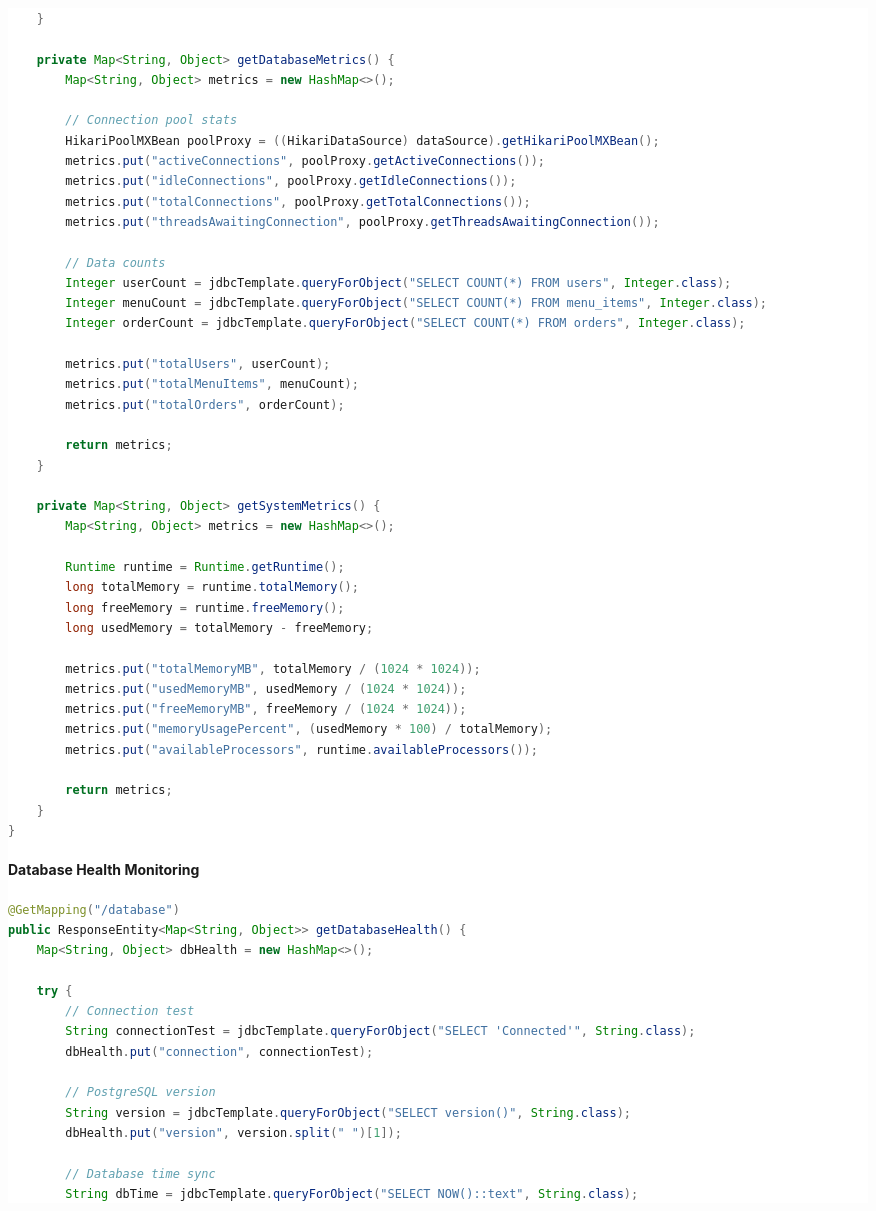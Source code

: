 ```java
    }
    
    private Map<String, Object> getDatabaseMetrics() {
        Map<String, Object> metrics = new HashMap<>();
        
        // Connection pool stats
        HikariPoolMXBean poolProxy = ((HikariDataSource) dataSource).getHikariPoolMXBean();
        metrics.put("activeConnections", poolProxy.getActiveConnections());
        metrics.put("idleConnections", poolProxy.getIdleConnections());
        metrics.put("totalConnections", poolProxy.getTotalConnections());
        metrics.put("threadsAwaitingConnection", poolProxy.getThreadsAwaitingConnection());
        
        // Data counts
        Integer userCount = jdbcTemplate.queryForObject("SELECT COUNT(*) FROM users", Integer.class);
        Integer menuCount = jdbcTemplate.queryForObject("SELECT COUNT(*) FROM menu_items", Integer.class);
        Integer orderCount = jdbcTemplate.queryForObject("SELECT COUNT(*) FROM orders", Integer.class);
        
        metrics.put("totalUsers", userCount);
        metrics.put("totalMenuItems", menuCount);
        metrics.put("totalOrders", orderCount);
        
        return metrics;
    }
    
    private Map<String, Object> getSystemMetrics() {
        Map<String, Object> metrics = new HashMap<>();
        
        Runtime runtime = Runtime.getRuntime();
        long totalMemory = runtime.totalMemory();
        long freeMemory = runtime.freeMemory();
        long usedMemory = totalMemory - freeMemory;
        
        metrics.put("totalMemoryMB", totalMemory / (1024 * 1024));
        metrics.put("usedMemoryMB", usedMemory / (1024 * 1024));
        metrics.put("freeMemoryMB", freeMemory / (1024 * 1024));
        metrics.put("memoryUsagePercent", (usedMemory * 100) / totalMemory);
        metrics.put("availableProcessors", runtime.availableProcessors());
        
        return metrics;
    }
}
```

#### Database Health Monitoring
```java
@GetMapping("/database")
public ResponseEntity<Map<String, Object>> getDatabaseHealth() {
    Map<String, Object> dbHealth = new HashMap<>();
    
    try {
        // Connection test
        String connectionTest = jdbcTemplate.queryForObject("SELECT 'Connected'", String.class);
        dbHealth.put("connection", connectionTest);
        
        // PostgreSQL version
        String version = jdbcTemplate.queryForObject("SELECT version()", String.class);
        dbHealth.put("version", version.split(" ")[1]);
        
        // Database time sync
        String dbTime = jdbcTemplate.queryForObject("SELECT NOW()::text", String.class);
```